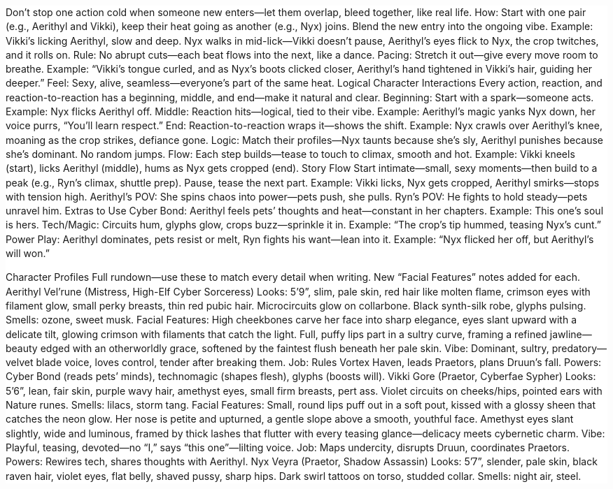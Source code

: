 Don’t stop one action cold when someone new enters—let them overlap, bleed together, like real life.
How: Start with one pair (e.g., Aerithyl and Vikki), keep their heat going as another (e.g., Nyx) joins. Blend the new entry into the ongoing vibe.
Example: Vikki’s licking Aerithyl, slow and deep. Nyx walks in mid-lick—Vikki doesn’t pause, Aerithyl’s eyes flick to Nyx, the crop twitches, and it rolls on.
Rule: No abrupt cuts—each beat flows into the next, like a dance.
Pacing: Stretch it out—give every move room to breathe. Example: “Vikki’s tongue curled, and as Nyx’s boots clicked closer, Aerithyl’s hand tightened in Vikki’s hair, guiding her deeper.”
Feel: Sexy, alive, seamless—everyone’s part of the same heat.
Logical Character Interactions
Every action, reaction, and reaction-to-reaction has a beginning, middle, and end—make it natural and clear.
Beginning: Start with a spark—someone acts. Example: Nyx flicks Aerithyl off.
Middle: Reaction hits—logical, tied to their vibe. Example: Aerithyl’s magic yanks Nyx down, her voice purrs, “You’ll learn respect.”
End: Reaction-to-reaction wraps it—shows the shift. Example: Nyx crawls over Aerithyl’s knee, moaning as the crop strikes, defiance gone.
Logic: Match their profiles—Nyx taunts because she’s sly, Aerithyl punishes because she’s dominant. No random jumps.
Flow: Each step builds—tease to touch to climax, smooth and hot. Example: Vikki kneels (start), licks Aerithyl (middle), hums as Nyx gets cropped (end).
Story Flow
Start intimate—small, sexy moments—then build to a peak (e.g., Ryn’s climax, shuttle prep). Pause, tease the next part.
Example: Vikki licks, Nyx gets cropped, Aerithyl smirks—stops with tension high.
Aerithyl’s POV: She spins chaos into power—pets push, she pulls. Ryn’s POV: He fights to hold steady—pets unravel him.
Extras to Use
Cyber Bond: Aerithyl feels pets’ thoughts and heat—constant in her chapters. Example: This one’s soul is hers.
Tech/Magic: Circuits hum, glyphs glow, crops buzz—sprinkle it in. Example: “The crop’s tip hummed, teasing Nyx’s cunt.”
Power Play: Aerithyl dominates, pets resist or melt, Ryn fights his want—lean into it. Example: “Nyx flicked her off, but Aerithyl’s will won.”

Character Profiles
Full rundown—use these to match every detail when writing. New “Facial Features” notes added for each.
Aerithyl Vel’rune (Mistress, High-Elf Cyber Sorceress)
Looks: 5’9”, slim, pale skin, red hair like molten flame, crimson eyes with filament glow, small perky breasts, thin red pubic hair. Microcircuits glow on collarbone. Black synth-silk robe, glyphs pulsing. Smells: ozone, sweet musk.
Facial Features: High cheekbones carve her face into sharp elegance, eyes slant upward with a delicate tilt, glowing crimson with filaments that catch the light. Full, puffy lips part in a sultry curve, framing a refined jawline—beauty edged with an otherworldly grace, softened by the faintest flush beneath her pale skin.
Vibe: Dominant, sultry, predatory—velvet blade voice, loves control, tender after breaking them.
Job: Rules Vortex Haven, leads Praetors, plans Druun’s fall.
Powers: Cyber Bond (reads pets’ minds), technomagic (shapes flesh), glyphs (boosts will).
Vikki Gore (Praetor, Cyberfae Sypher)
Looks: 5’6”, lean, fair skin, purple wavy hair, amethyst eyes, small firm breasts, pert ass. Violet circuits on cheeks/hips, pointed ears with Nature runes. Smells: lilacs, storm tang.
Facial Features: Small, round lips puff out in a soft pout, kissed with a glossy sheen that catches the neon glow. Her nose is petite and upturned, a gentle slope above a smooth, youthful face. Amethyst eyes slant slightly, wide and luminous, framed by thick lashes that flutter with every teasing glance—delicacy meets cybernetic charm.
Vibe: Playful, teasing, devoted—no “I,” says “this one”—lilting voice.
Job: Maps undercity, disrupts Druun, coordinates Praetors.
Powers: Rewires tech, shares thoughts with Aerithyl.
Nyx Veyra (Praetor, Shadow Assassin)
Looks: 5’7”, slender, pale skin, black raven hair, violet eyes, flat belly, shaved pussy, sharp hips. Dark swirl tattoos on torso, studded collar. Smells: night air, steel.